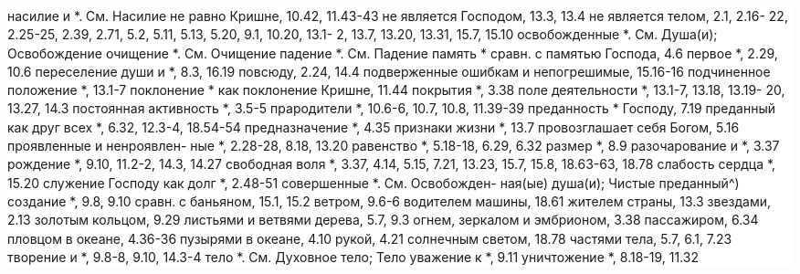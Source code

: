 насилие и *.
	 См. Насилие не равно Кришне, 10.42, 11.43-43 
не является Господом, 13.3, 13.4 
не является телом, 2.1,
2.16- 22, 2.25-25, 2.39, 2.71,
5.2, 5.11, 5.13, 5.20, 9.1, 10.20,
13.1- 2, 13.7, 13.20, 13.31, 15.7,
15.10
освобожденные *.
	 См. Душа(и);
Освобождение очищение *.
	 См. Очищение падение *.
	 См. Падение память * сравн. с памятью Господа, 4.6
первое *, 2.29, 10.6 
переселение души и *, 8.3, 16.19 
повсюду, 2.24, 14.4 
подверженные ошибкам и непогрешимые, 15.16-16
подчиненное положение *, 13.1-7 
поклонение * как поклонение Кришне, 11.44 
покрытия *, 3.38
поле деятельности *, 13.1-7, 13.18,
13.19- 20, 13.27, 14.3 
постоянная активность *, 3.5-5 
прародители *, 10.6-6, 10.7, 10.8, 11.39-39
преданность * Господу, 7.19 
преданный как друг всех *, 6.32, 12.3-4, 18.54-54 
предназначение *, 4.35 
признаки жизни *, 13.7
провозглашает себя Богом, 5.16 
проявленные и ненроявлен-
ные *, 2.28-28, 8.18, 13.20 
равенство *, 5.18-18, 6.29, 6.32 
размер *, 8.9 
разочарование и *, 3.37 
рождение *, 9.10, 11.2-2, 14.3, 14.27 
свободная воля *, 3.37, 4.14, 5.15,
7.21, 13.23, 15.7, 15.8, 18.63-63,
18.78
слабость сердца *, 15.20 
служение Господу как
долг *, 2.48-51
совершенные *.
	 См. Освобожден- ная(ые) душа(и); Чистые преданный^)
создание *, 9.8, 9.10 
сравн. с
баньяном, 15.1, 15.2 
ветром, 9.6-6 
водителем машины, 18.61 
жителем страны, 13.3 
звездами, 2.13 
золотым кольцом, 9.29 
листьями и ветвями дерева, 5.7,
9.3
огнем, зеркалом и эмбрионом, 3.38 
пассажиром, 6.34 
пловцом в океане, 4.36-36 
пузырями в океане, 4.10 
рукой, 4.21
солнечным светом, 18.78 
частями тела, 5.7, 6.1, 7.23 
творение и *, 9.8-8, 9.10, 14.3-4 
тело *.
	 См. Духовное тело; Тело уважение к *, 9.11 
уничтожение *, 8.18-19, 11.32 